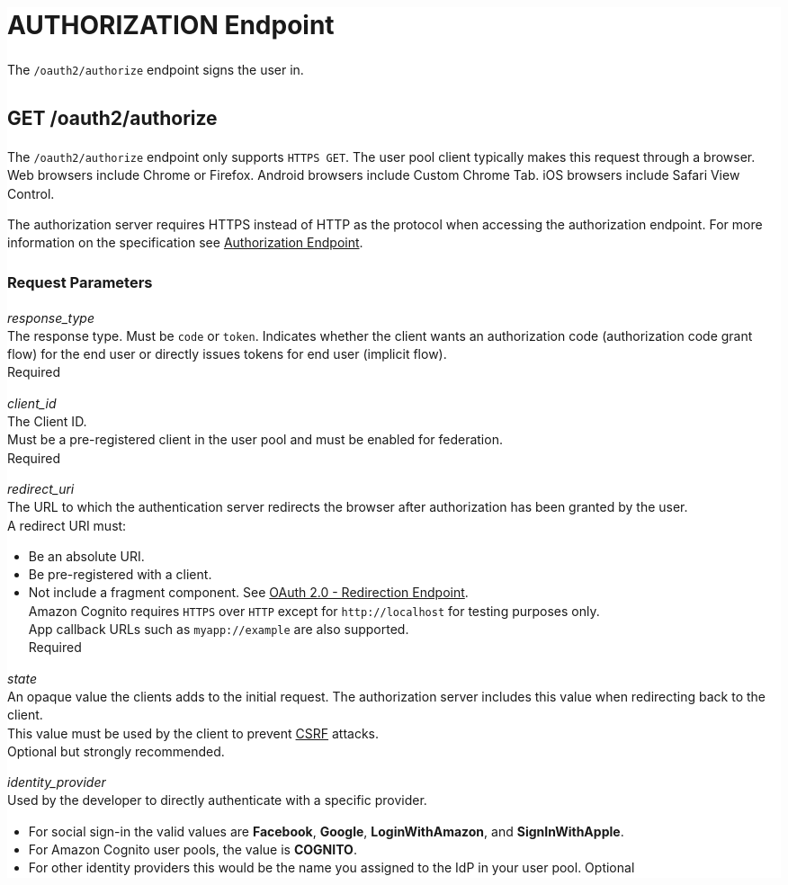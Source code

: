 # AUTHORIZATION Endpoint<a name="authorization-endpoint"></a>

The `/oauth2/authorize` endpoint signs the user in\.

## GET /oauth2/authorize<a name="get-authorize"></a>

The `/oauth2/authorize` endpoint only supports `HTTPS GET`\. The user pool client typically makes this request through a browser\. Web browsers include Chrome or Firefox\. Android browsers include Custom Chrome Tab\. iOS browsers include Safari View Control\.

The authorization server requires HTTPS instead of HTTP as the protocol when accessing the authorization endpoint\. For more information on the specification see [Authorization Endpoint](http://openid.net/specs/openid-connect-core-1_0.html#ImplicitAuthorizationEndpoint)\.

### Request Parameters<a name="get-authorize-request-parameters"></a>

*response\_type*  
The response type\. Must be `code` or `token`\. Indicates whether the client wants an authorization code \(authorization code grant flow\) for the end user or directly issues tokens for end user \(implicit flow\)\.   
Required

*client\_id*  
The Client ID\.  
Must be a pre\-registered client in the user pool and must be enabled for federation\.  
Required

*redirect\_uri*  
The URL to which the authentication server redirects the browser after authorization has been granted by the user\.  
A redirect URI must:  
+ Be an absolute URI\.
+ Be pre\-registered with a client\.
+ Not include a fragment component\.
See [OAuth 2\.0 \- Redirection Endpoint](https://tools.ietf.org/html/rfc6749#section-3.1.2)\.  
Amazon Cognito requires `HTTPS` over `HTTP` except for `http://localhost` for testing purposes only\.  
App callback URLs such as `myapp://example` are also supported\.  
Required

*state*  
An opaque value the clients adds to the initial request\. The authorization server includes this value when redirecting back to the client\.  
This value must be used by the client to prevent [CSRF](https://en.wikipedia.org/wiki/Cross-site_request_forgery) attacks\.  
Optional but strongly recommended\.

*identity\_provider*  
Used by the developer to directly authenticate with a specific provider\.  
+ For social sign\-in the valid values are **Facebook**, **Google**, **LoginWithAmazon**, and **SignInWithApple**\.
+ For Amazon Cognito user pools, the value is **COGNITO**\.
+ For other identity providers this would be the name you assigned to the IdP in your user pool\.
Optional
